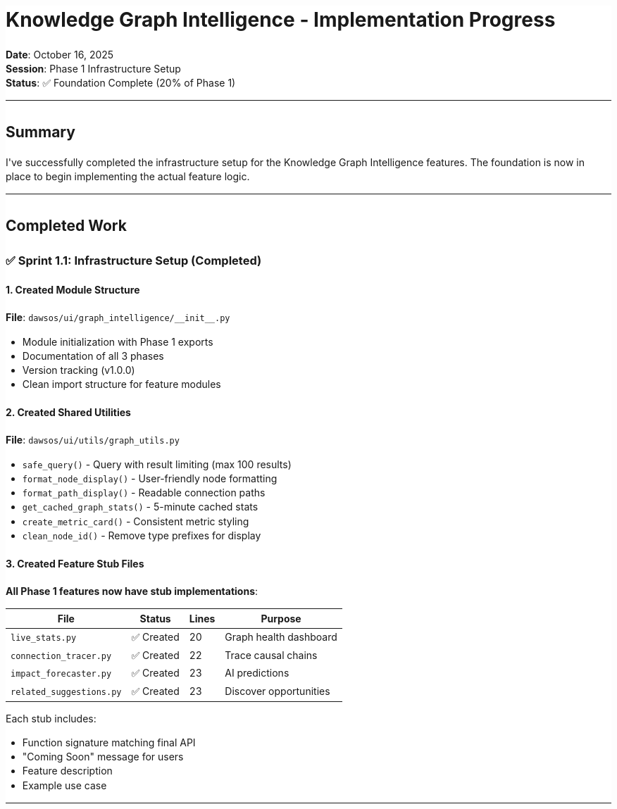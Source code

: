 # Knowledge Graph Intelligence - Implementation Progress

**Date**: October 16, 2025  
**Session**: Phase 1 Infrastructure Setup  
**Status**: ✅ Foundation Complete (20% of Phase 1)

---

## Summary

I've successfully completed the infrastructure setup for the Knowledge Graph Intelligence features. The foundation is now in place to begin implementing the actual feature logic.

---

## Completed Work

### ✅ Sprint 1.1: Infrastructure Setup (Completed)

#### 1. Created Module Structure
**File**: `dawsos/ui/graph_intelligence/__init__.py`
- Module initialization with Phase 1 exports
- Documentation of all 3 phases
- Version tracking (v1.0.0)
- Clean import structure for feature modules

#### 2. Created Shared Utilities
**File**: `dawsos/ui/utils/graph_utils.py`
- `safe_query()` - Query with result limiting (max 100 results)
- `format_node_display()` - User-friendly node formatting
- `format_path_display()` - Readable connection paths
- `get_cached_graph_stats()` - 5-minute cached stats
- `create_metric_card()` - Consistent metric styling
- `clean_node_id()` - Remove type prefixes for display

#### 3. Created Feature Stub Files

**All Phase 1 features now have stub implementations**:

| File | Status | Lines | Purpose |
|------|--------|-------|---------|
| `live_stats.py` | ✅ Created | 20 | Graph health dashboard |
| `connection_tracer.py` | ✅ Created | 22 | Trace causal chains |
| `impact_forecaster.py` | ✅ Created | 23 | AI predictions |
| `related_suggestions.py` | ✅ Created | 23 | Discover opportunities |

Each stub includes:
- Function signature matching final API
- "Coming Soon" message for users
- Feature description
- Example use case

---